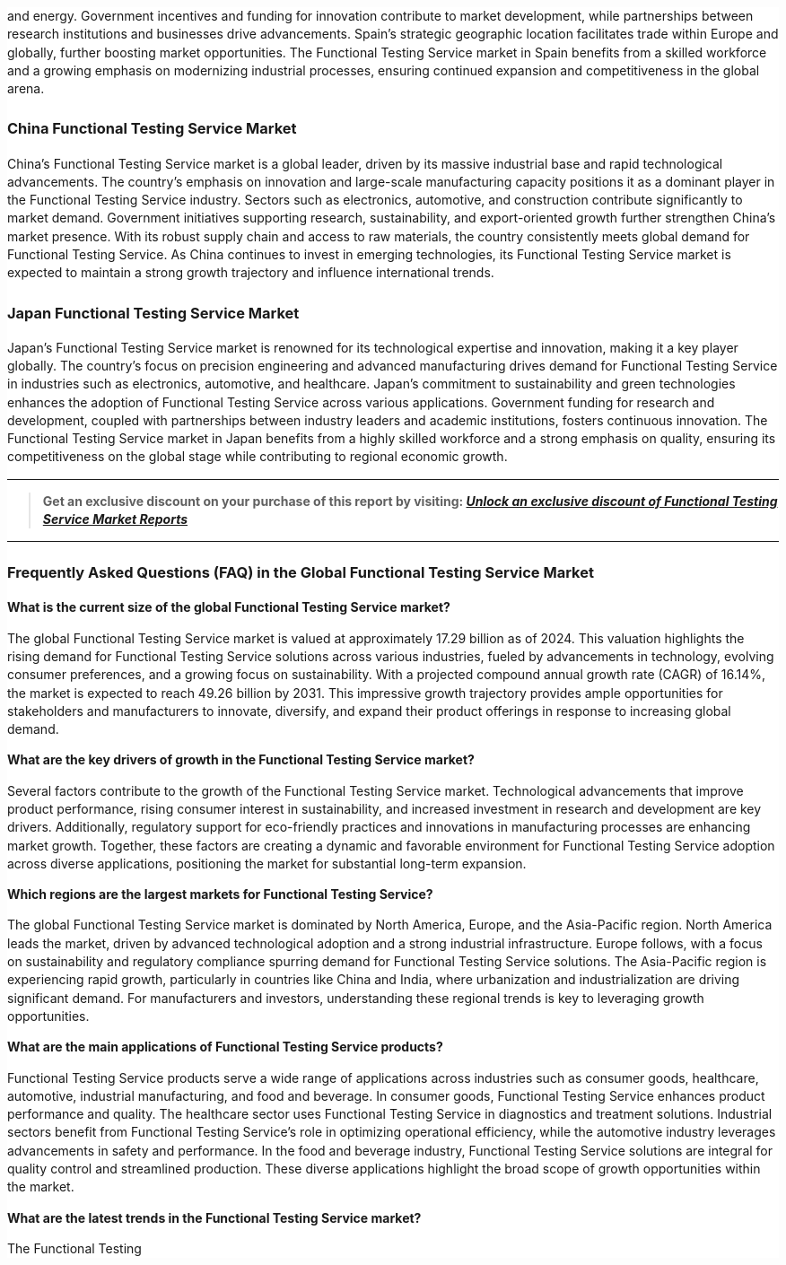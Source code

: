 and energy. Government incentives and funding for innovation contribute to market development, while partnerships between research institutions and businesses drive advancements. Spain&rsquo;s strategic geographic location facilitates trade within Europe and globally, further boosting market opportunities. The Functional Testing Service market in Spain benefits from a skilled workforce and a growing emphasis on modernizing industrial processes, ensuring continued expansion and competitiveness in the global arena.</p><h3>China Functional Testing Service Market</h3><p>China&rsquo;s Functional Testing Service market is a global leader, driven by its massive industrial base and rapid technological advancements. The country&rsquo;s emphasis on innovation and large-scale manufacturing capacity positions it as a dominant player in the Functional Testing Service industry. Sectors such as electronics, automotive, and construction contribute significantly to market demand. Government initiatives supporting research, sustainability, and export-oriented growth further strengthen China&rsquo;s market presence. With its robust supply chain and access to raw materials, the country consistently meets global demand for Functional Testing Service. As China continues to invest in emerging technologies, its Functional Testing Service market is expected to maintain a strong growth trajectory and influence international trends.</p><h3>Japan Functional Testing Service Market</h3><p>Japan&rsquo;s Functional Testing Service market is renowned for its technological expertise and innovation, making it a key player globally. The country&rsquo;s focus on precision engineering and advanced manufacturing drives demand for Functional Testing Service in industries such as electronics, automotive, and healthcare. Japan&rsquo;s commitment to sustainability and green technologies enhances the adoption of Functional Testing Service across various applications. Government funding for research and development, coupled with partnerships between industry leaders and academic institutions, fosters continuous innovation. The Functional Testing Service market in Japan benefits from a highly skilled workforce and a strong emphasis on quality, ensuring its competitiveness on the global stage while contributing to regional economic growth.</p><hr /><blockquote><p><strong>Get an exclusive discount on your purchase of this report by visiting: <em><a href="://marketresearchpulse.com/ask-for-discount/39762?utm_source=Github&amp;utm_medium=0117">Unlock an exclusive discount of Functional Testing Service Market Reports</a></em>&nbsp;</strong></p></blockquote><hr /><h3>Frequently Asked Questions (FAQ) in the Global Functional Testing Service Market</h3><p><strong>What is the current size of the global Functional Testing Service market?</strong></p><p>The global Functional Testing Service market is valued at approximately 17.29 billion as of 2024. This valuation highlights the rising demand for Functional Testing Service solutions across various industries, fueled by advancements in technology, evolving consumer preferences, and a growing focus on sustainability. With a projected compound annual growth rate (CAGR) of 16.14%, the market is expected to reach 49.26 billion by 2031. This impressive growth trajectory provides ample opportunities for stakeholders and manufacturers to innovate, diversify, and expand their product offerings in response to increasing global demand.</p><p><strong>What are the key drivers of growth in the Functional Testing Service market?</strong></p><p>Several factors contribute to the growth of the Functional Testing Service market. Technological advancements that improve product performance, rising consumer interest in sustainability, and increased investment in research and development are key drivers. Additionally, regulatory support for eco-friendly practices and innovations in manufacturing processes are enhancing market growth. Together, these factors are creating a dynamic and favorable environment for Functional Testing Service adoption across diverse applications, positioning the market for substantial long-term expansion.</p><p><strong>Which regions are the largest markets for Functional Testing Service?</strong></p><p>The global Functional Testing Service market is dominated by North America, Europe, and the Asia-Pacific region. North America leads the market, driven by advanced technological adoption and a strong industrial infrastructure. Europe follows, with a focus on sustainability and regulatory compliance spurring demand for Functional Testing Service solutions. The Asia-Pacific region is experiencing rapid growth, particularly in countries like China and India, where urbanization and industrialization are driving significant demand. For manufacturers and investors, understanding these regional trends is key to leveraging growth opportunities.</p><p><strong>What are the main applications of Functional Testing Service products?</strong></p><p>Functional Testing Service products serve a wide range of applications across industries such as consumer goods, healthcare, automotive, industrial manufacturing, and food and beverage. In consumer goods, Functional Testing Service enhances product performance and quality. The healthcare sector uses Functional Testing Service in diagnostics and treatment solutions. Industrial sectors benefit from Functional Testing Service&rsquo;s role in optimizing operational efficiency, while the automotive industry leverages advancements in safety and performance. In the food and beverage industry, Functional Testing Service solutions are integral for quality control and streamlined production. These diverse applications highlight the broad scope of growth opportunities within the market.</p><p><strong>What are the latest trends in the Functional Testing Service market?</strong></p><p>The Functional Testing